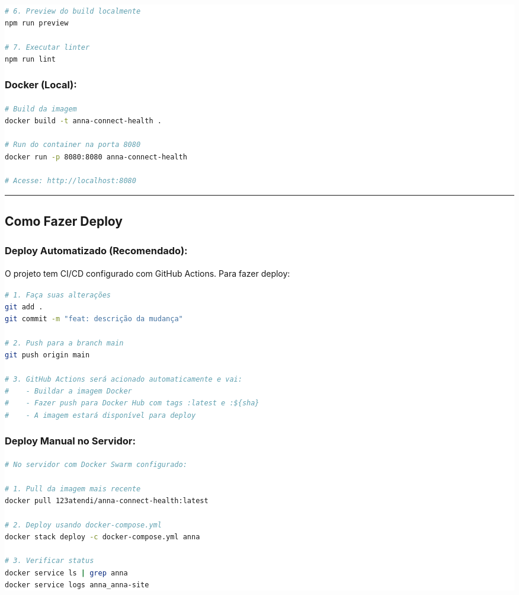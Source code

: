 ```bash
# 6. Preview do build localmente
npm run preview

# 7. Executar linter
npm run lint
```

### Docker (Local):

```bash
# Build da imagem
docker build -t anna-connect-health .

# Run do container na porta 8080
docker run -p 8080:8080 anna-connect-health

# Acesse: http://localhost:8080
```

---

## Como Fazer Deploy

### Deploy Automatizado (Recomendado):

O projeto tem CI/CD configurado com GitHub Actions. Para fazer deploy:

```bash
# 1. Faça suas alterações
git add .
git commit -m "feat: descrição da mudança"

# 2. Push para a branch main
git push origin main

# 3. GitHub Actions será acionado automaticamente e vai:
#    - Buildar a imagem Docker
#    - Fazer push para Docker Hub com tags :latest e :${sha}
#    - A imagem estará disponível para deploy
```

### Deploy Manual no Servidor:

```bash
# No servidor com Docker Swarm configurado:

# 1. Pull da imagem mais recente
docker pull 123atendi/anna-connect-health:latest

# 2. Deploy usando docker-compose.yml
docker stack deploy -c docker-compose.yml anna

# 3. Verificar status
docker service ls | grep anna
docker service logs anna_anna-site
```
